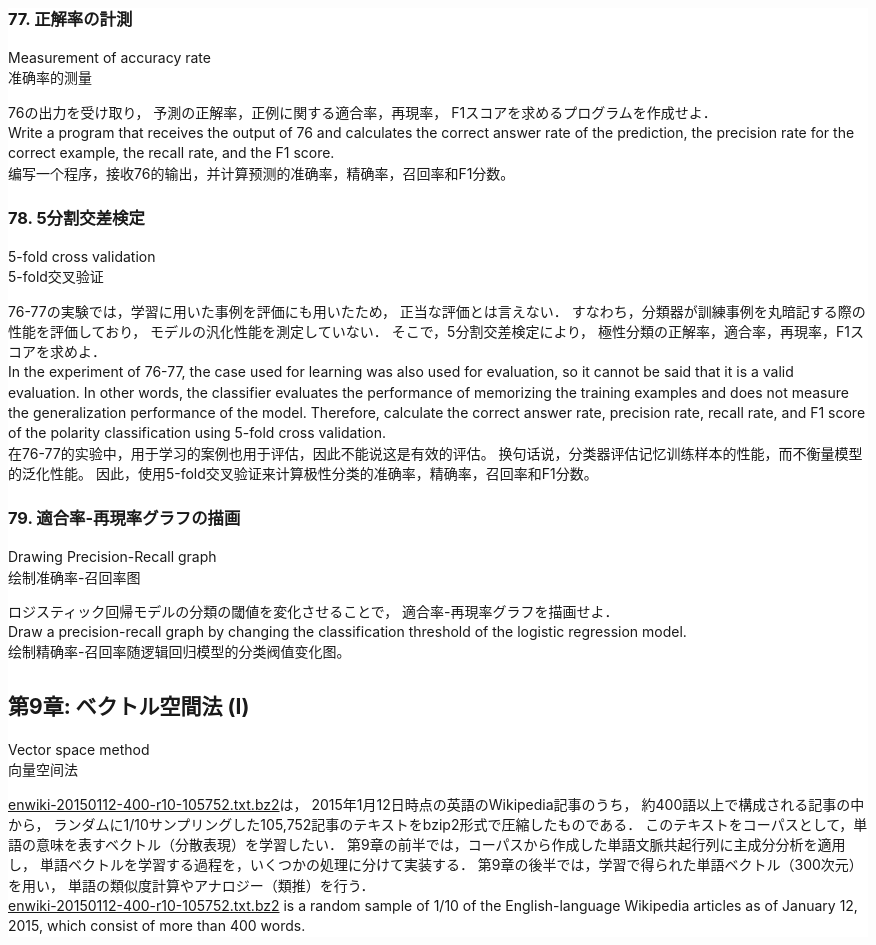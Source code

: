 ### 77. 正解率の計測
Measurement of accuracy rate<br/>
准确率的测量

76の出力を受け取り，
予測の正解率，正例に関する適合率，再現率，
F1スコアを求めるプログラムを作成せよ．<br/>
Write a program that receives the output of 76 and calculates the correct answer rate of the prediction, 
the precision rate for the correct example, the recall rate, and the F1 score.<br/>
编写一个程序，接收76的输出，并计算预测的准确率，精确率，召回率和F1分数。

### 78. 5分割交差検定
5-fold cross validation<br/>
5-fold交叉验证

76-77の実験では，学習に用いた事例を評価にも用いたため，
正当な評価とは言えない．
すなわち，分類器が訓練事例を丸暗記する際の性能を評価しており，
モデルの汎化性能を測定していない．
そこで，5分割交差検定により，
極性分類の正解率，適合率，再現率，F1スコアを求めよ．<br/>
In the experiment of 76-77, 
the case used for learning was also used for evaluation, 
so it cannot be said that it is a valid evaluation. 
In other words, the classifier evaluates the performance 
of memorizing the training examples 
and does not measure the generalization performance of the model. 
Therefore, calculate the correct answer rate, 
precision rate, recall rate, and F1 score 
of the polarity classification using 5-fold cross validation.<br/>
在76-77的实验中，用于学习的案例也用于评估，因此不能说这是有效的评估。
换句话说，分类器评估记忆训练样本的性能，而不衡量模型的泛化性能。
因此，使用5-fold交叉验证来计算极性分类的准确率，精确率，召回率和F1分数。

### 79. 適合率-再現率グラフの描画
Drawing Precision-Recall graph<br/>
绘制准确率-召回率图

ロジスティック回帰モデルの分類の閾値を変化させることで，
適合率-再現率グラフを描画せよ．<br/>
Draw a precision-recall graph by changing the classification threshold of the logistic regression model.<br/>
绘制精确率-召回率随逻辑回归模型的分类阀值变化图。

## 第9章: ベクトル空間法 (I)
Vector space method<br/>
向量空间法

[enwiki-20150112-400-r10-105752.txt.bz2](http://www.cl.ecei.tohoku.ac.jp/nlp100/data/enwiki-20150112-400-r10-105752.txt.bz2)は，
2015年1月12日時点の英語のWikipedia記事のうち，
約400語以上で構成される記事の中から，
ランダムに1/10サンプリングした105,752記事のテキストをbzip2形式で圧縮したものである．
このテキストをコーパスとして，単語の意味を表すベクトル（分散表現）を学習したい．
第9章の前半では，コーパスから作成した単語文脈共起行列に主成分分析を適用し，
単語ベクトルを学習する過程を，いくつかの処理に分けて実装する．
第9章の後半では，学習で得られた単語ベクトル（300次元）を用い，
単語の類似度計算やアナロジー（類推）を行う．<br/>
[enwiki-20150112-400-r10-105752.txt.bz2](http://www.cl.ecei.tohoku.ac.jp/nlp100/data/enwiki-20150112-400-r10-105752.txt.bz2) 
is a random sample of 1/10 of the English-language Wikipedia articles as of January 12, 2015, 
which consist of more than 400 words. 